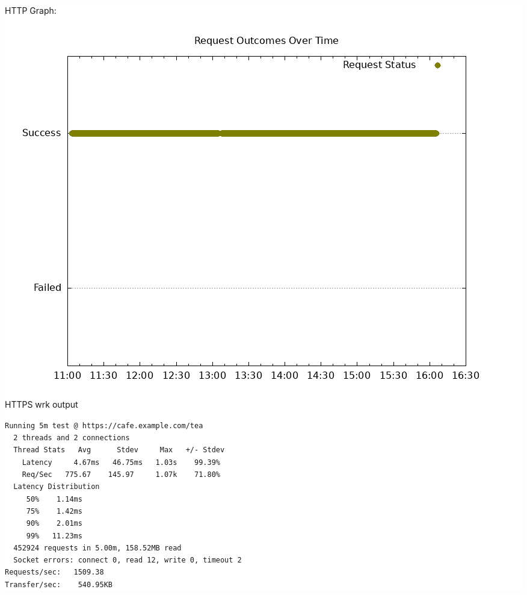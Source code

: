 HTTP Graph:

![gradual-up-http.png](10-node/gradual-up-http.png)

HTTPS wrk output

```text
Running 5m test @ https://cafe.example.com/tea
  2 threads and 2 connections
  Thread Stats   Avg      Stdev     Max   +/- Stdev
    Latency     4.67ms   46.75ms   1.03s    99.39%
    Req/Sec   775.67    145.97     1.07k    71.80%
  Latency Distribution
     50%    1.14ms
     75%    1.42ms
     90%    2.01ms
     99%   11.23ms
  452924 requests in 5.00m, 158.52MB read
  Socket errors: connect 0, read 12, write 0, timeout 2
Requests/sec:   1509.38
Transfer/sec:    540.95KB
```
